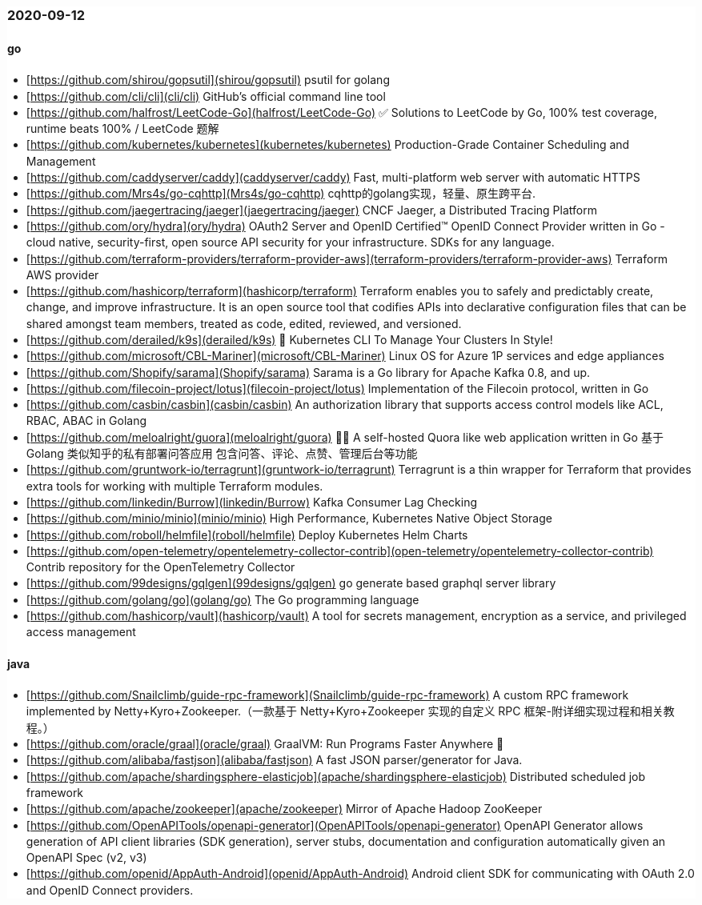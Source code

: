 ### 2020-09-12

#### go
* [https://github.com/shirou/gopsutil](shirou/gopsutil) psutil for golang
* [https://github.com/cli/cli](cli/cli) GitHub’s official command line tool
* [https://github.com/halfrost/LeetCode-Go](halfrost/LeetCode-Go) ✅ Solutions to LeetCode by Go, 100% test coverage, runtime beats 100% / LeetCode 题解
* [https://github.com/kubernetes/kubernetes](kubernetes/kubernetes) Production-Grade Container Scheduling and Management
* [https://github.com/caddyserver/caddy](caddyserver/caddy) Fast, multi-platform web server with automatic HTTPS
* [https://github.com/Mrs4s/go-cqhttp](Mrs4s/go-cqhttp) cqhttp的golang实现，轻量、原生跨平台.
* [https://github.com/jaegertracing/jaeger](jaegertracing/jaeger) CNCF Jaeger, a Distributed Tracing Platform
* [https://github.com/ory/hydra](ory/hydra) OAuth2 Server and OpenID Certified™ OpenID Connect Provider written in Go - cloud native, security-first, open source API security for your infrastructure. SDKs for any language.
* [https://github.com/terraform-providers/terraform-provider-aws](terraform-providers/terraform-provider-aws) Terraform AWS provider
* [https://github.com/hashicorp/terraform](hashicorp/terraform) Terraform enables you to safely and predictably create, change, and improve infrastructure. It is an open source tool that codifies APIs into declarative configuration files that can be shared amongst team members, treated as code, edited, reviewed, and versioned.
* [https://github.com/derailed/k9s](derailed/k9s) 🐶 Kubernetes CLI To Manage Your Clusters In Style!
* [https://github.com/microsoft/CBL-Mariner](microsoft/CBL-Mariner) Linux OS for Azure 1P services and edge appliances
* [https://github.com/Shopify/sarama](Shopify/sarama) Sarama is a Go library for Apache Kafka 0.8, and up.
* [https://github.com/filecoin-project/lotus](filecoin-project/lotus) Implementation of the Filecoin protocol, written in Go
* [https://github.com/casbin/casbin](casbin/casbin) An authorization library that supports access control models like ACL, RBAC, ABAC in Golang
* [https://github.com/meloalright/guora](meloalright/guora) 🖖🏻 A self-hosted Quora like web application written in Go 基于 Golang 类似知乎的私有部署问答应用 包含问答、评论、点赞、管理后台等功能
* [https://github.com/gruntwork-io/terragrunt](gruntwork-io/terragrunt) Terragrunt is a thin wrapper for Terraform that provides extra tools for working with multiple Terraform modules.
* [https://github.com/linkedin/Burrow](linkedin/Burrow) Kafka Consumer Lag Checking
* [https://github.com/minio/minio](minio/minio) High Performance, Kubernetes Native Object Storage
* [https://github.com/roboll/helmfile](roboll/helmfile) Deploy Kubernetes Helm Charts
* [https://github.com/open-telemetry/opentelemetry-collector-contrib](open-telemetry/opentelemetry-collector-contrib) Contrib repository for the OpenTelemetry Collector
* [https://github.com/99designs/gqlgen](99designs/gqlgen) go generate based graphql server library
* [https://github.com/golang/go](golang/go) The Go programming language
* [https://github.com/hashicorp/vault](hashicorp/vault) A tool for secrets management, encryption as a service, and privileged access management

#### java
* [https://github.com/Snailclimb/guide-rpc-framework](Snailclimb/guide-rpc-framework) A custom RPC framework implemented by Netty+Kyro+Zookeeper.（一款基于 Netty+Kyro+Zookeeper 实现的自定义 RPC 框架-附详细实现过程和相关教程。）
* [https://github.com/oracle/graal](oracle/graal) GraalVM: Run Programs Faster Anywhere 🚀
* [https://github.com/alibaba/fastjson](alibaba/fastjson) A fast JSON parser/generator for Java.
* [https://github.com/apache/shardingsphere-elasticjob](apache/shardingsphere-elasticjob) Distributed scheduled job framework
* [https://github.com/apache/zookeeper](apache/zookeeper) Mirror of Apache Hadoop ZooKeeper
* [https://github.com/OpenAPITools/openapi-generator](OpenAPITools/openapi-generator) OpenAPI Generator allows generation of API client libraries (SDK generation), server stubs, documentation and configuration automatically given an OpenAPI Spec (v2, v3)
* [https://github.com/openid/AppAuth-Android](openid/AppAuth-Android) Android client SDK for communicating with OAuth 2.0 and OpenID Connect providers.